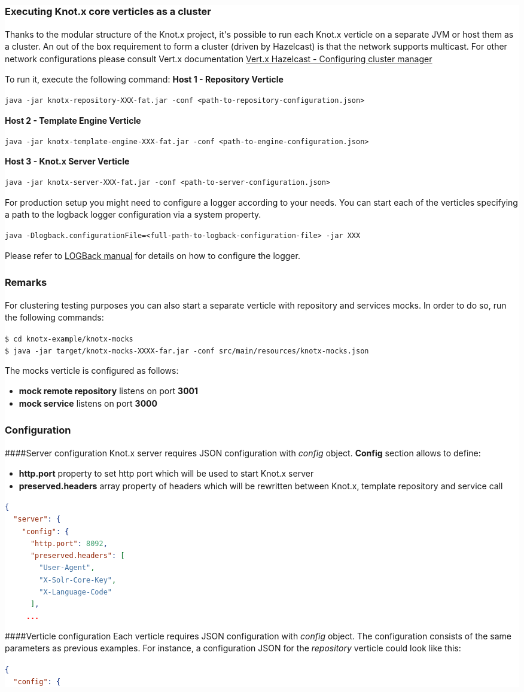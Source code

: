### Executing Knot.x core verticles as a cluster
Thanks to the modular structure of the Knot.x project, it's possible to run each Knot.x verticle on a separate JVM or host them as a cluster. An out of the box requirement to form a cluster (driven by Hazelcast) is that the network supports multicast.
For other network configurations please consult Vert.x documentation [Vert.x Hazelcast - Configuring cluster manager](http://vertx.io/docs/vertx-hazelcast/java/#_configuring_this_cluster_manager)

To run it, execute the following command:
**Host 1 - Repository Verticle**
```
java -jar knotx-repository-XXX-fat.jar -conf <path-to-repository-configuration.json>
```
**Host 2 - Template Engine Verticle**
```
java -jar knotx-template-engine-XXX-fat.jar -conf <path-to-engine-configuration.json>
```
**Host 3 - Knot.x Server Verticle**
```
java -jar knotx-server-XXX-fat.jar -conf <path-to-server-configuration.json>
```

For production setup you might need to configure a logger according to your needs. You can start each of the verticles specifying a path to the logback logger configuration via a system property.
```
java -Dlogback.configurationFile=<full-path-to-logback-configuration-file> -jar XXX
```
Please refer to [LOGBack manual](http://logback.qos.ch/manual/index.html) for details on how to configure the logger.

### Remarks
For clustering testing purposes you can also start a separate verticle with repository and services mocks. In order to do so, run the following commands:
```
$ cd knotx-example/knotx-mocks
$ java -jar target/knotx-mocks-XXXX-far.jar -conf src/main/resources/knotx-mocks.json
```
The mocks verticle is configured as follows:
- **mock remote repository** listens on port **3001**
- **mock service** listens on port **3000**

### Configuration
####Server configuration
Knot.x server requires JSON configuration with *config* object. **Config** section allows to define:
- **http.port** property to set http port which will be used to start Knot.x server
- **preserved.headers** array property of headers which will be rewritten between Knot.x, template repository and service call
```json
{
  "server": {
    "config": {
      "http.port": 8092,
      "preserved.headers": [
        "User-Agent",
        "X-Solr-Core-Key",
        "X-Language-Code"
      ],
     ...
 ``` 
####Verticle configuration
Each verticle requires JSON configuration with *config* object. The configuration consists of the same parameters as previous examples.
For instance, a configuration JSON for the *repository* verticle could look like this:
```json
{
  "config": {
```